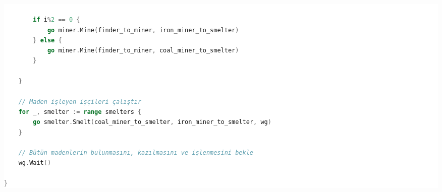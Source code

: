 ```go

		if i%2 == 0 {
			go miner.Mine(finder_to_miner, iron_miner_to_smelter)
		} else {
			go miner.Mine(finder_to_miner, coal_miner_to_smelter)
		}

	}

	// Maden işleyen işçileri çalıştır
	for _, smelter := range smelters {
		go smelter.Smelt(coal_miner_to_smelter, iron_miner_to_smelter, wg)
	}

	// Bütün madenlerin bulunmasını, kazılmasını ve işlenmesini bekle
	wg.Wait()

}

```
